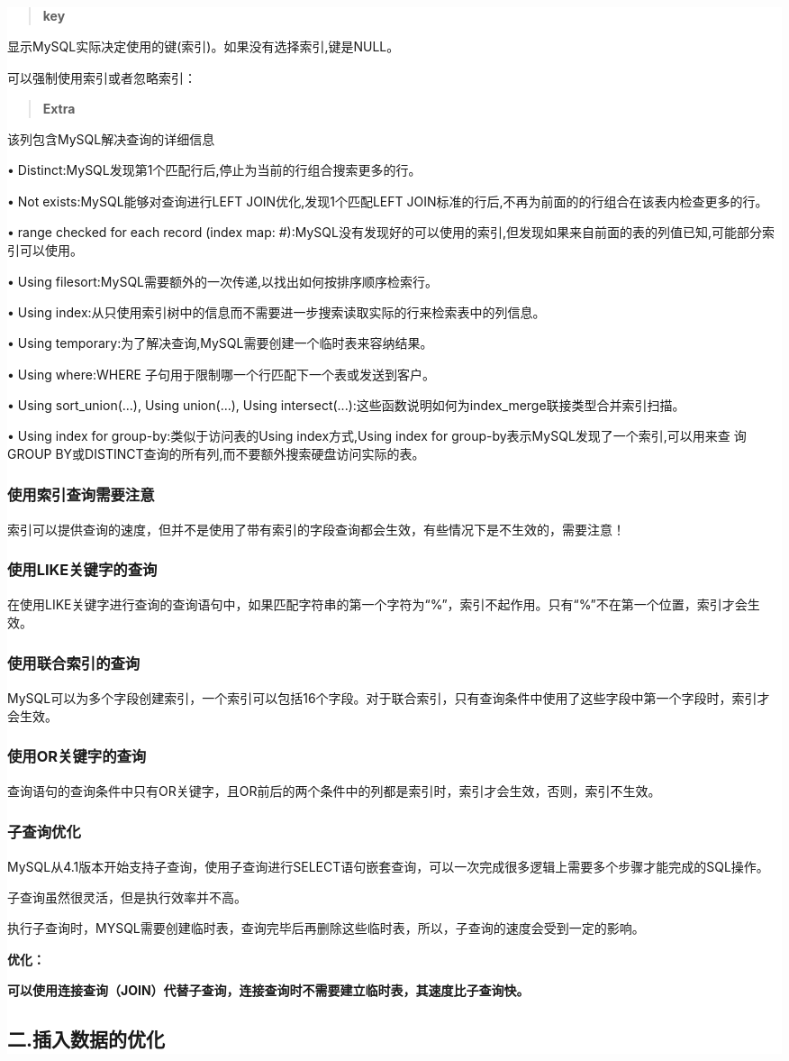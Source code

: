 
> **key**

显示MySQL实际决定使用的键(索引)。如果没有选择索引,键是NULL。

可以强制使用索引或者忽略索引：


> **Extra**

该列包含MySQL解决查询的详细信息

•	Distinct:MySQL发现第1个匹配行后,停止为当前的行组合搜索更多的行。

•	Not exists:MySQL能够对查询进行LEFT JOIN优化,发现1个匹配LEFT JOIN标准的行后,不再为前面的的行组合在该表内检查更多的行。

•	range checked for each record (index map: #):MySQL没有发现好的可以使用的索引,但发现如果来自前面的表的列值已知,可能部分索引可以使用。

•	Using filesort:MySQL需要额外的一次传递,以找出如何按排序顺序检索行。

•	Using index:从只使用索引树中的信息而不需要进一步搜索读取实际的行来检索表中的列信息。

•	Using temporary:为了解决查询,MySQL需要创建一个临时表来容纳结果。

•	Using where:WHERE 子句用于限制哪一个行匹配下一个表或发送到客户。

•	Using sort_union(...), Using union(...), Using intersect(...):这些函数说明如何为index_merge联接类型合并索引扫描。

•	Using index for group-by:类似于访问表的Using index方式,Using index for group-by表示MySQL发现了一个索引,可以用来查 询GROUP BY或DISTINCT查询的所有列,而不要额外搜索硬盘访问实际的表。

### **使用索引查询需要注意**

索引可以提供查询的速度，但并不是使用了带有索引的字段查询都会生效，有些情况下是不生效的，需要注意！

### **使用LIKE关键字的查询**

在使用LIKE关键字进行查询的查询语句中，如果匹配字符串的第一个字符为“%”，索引不起作用。只有“%”不在第一个位置，索引才会生效。


### **使用联合索引的查询**

MySQL可以为多个字段创建索引，一个索引可以包括16个字段。对于联合索引，只有查询条件中使用了这些字段中第一个字段时，索引才会生效。

### **使用OR关键字的查询**

查询语句的查询条件中只有OR关键字，且OR前后的两个条件中的列都是索引时，索引才会生效，否则，索引不生效。

### **子查询优化**

MySQL从4.1版本开始支持子查询，使用子查询进行SELECT语句嵌套查询，可以一次完成很多逻辑上需要多个步骤才能完成的SQL操作。

子查询虽然很灵活，但是执行效率并不高。

执行子查询时，MYSQL需要创建临时表，查询完毕后再删除这些临时表，所以，子查询的速度会受到一定的影响。

**优化：**

**可以使用连接查询（JOIN）代替子查询，连接查询时不需要建立临时表，其速度比子查询快。**


## 二.插入数据的优化
